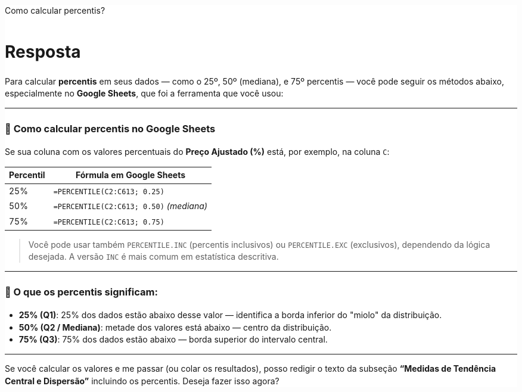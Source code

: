 Como calcular percentis?

# Resposta

Para calcular **percentis** em seus dados — como o 25º, 50º (mediana), e 75º percentis — você pode seguir os métodos abaixo, especialmente no **Google Sheets**, que foi a ferramenta que você usou:

---

### 📌 **Como calcular percentis no Google Sheets**

Se sua coluna com os valores percentuais do **Preço Ajustado (%)** está, por exemplo, na coluna `C`:

| Percentil | Fórmula em Google Sheets                  |
| --------- | ----------------------------------------- |
| 25%       | `=PERCENTILE(C2:C613; 0.25)`              |
| 50%       | `=PERCENTILE(C2:C613; 0.50)`  *(mediana)* |
| 75%       | `=PERCENTILE(C2:C613; 0.75)`              |

> Você pode usar também `PERCENTILE.INC` (percentis inclusivos) ou `PERCENTILE.EXC` (exclusivos), dependendo da lógica desejada. A versão `INC` é mais comum em estatística descritiva.

---

### 🧠 O que os percentis significam:

* **25% (Q1)**: 25% dos dados estão abaixo desse valor — identifica a borda inferior do "miolo" da distribuição.
* **50% (Q2 / Mediana)**: metade dos valores está abaixo — centro da distribuição.
* **75% (Q3)**: 75% dos dados estão abaixo — borda superior do intervalo central.

---

Se você calcular os valores e me passar (ou colar os resultados), posso redigir o texto da subseção **“Medidas de Tendência Central e Dispersão”** incluindo os percentis. Deseja fazer isso agora?
